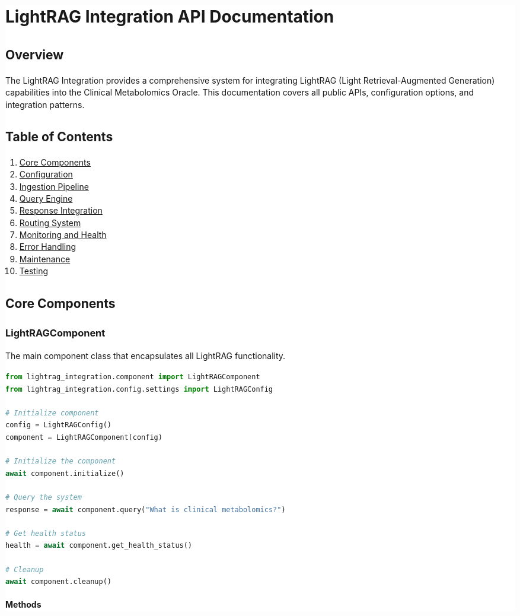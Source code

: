 # LightRAG Integration API Documentation

## Overview

The LightRAG Integration provides a comprehensive system for integrating LightRAG (Light Retrieval-Augmented Generation) capabilities into the Clinical Metabolomics Oracle. This documentation covers all public APIs, configuration options, and integration patterns.

## Table of Contents

1. [Core Components](#core-components)
2. [Configuration](#configuration)
3. [Ingestion Pipeline](#ingestion-pipeline)
4. [Query Engine](#query-engine)
5. [Response Integration](#response-integration)
6. [Routing System](#routing-system)
7. [Monitoring and Health](#monitoring-and-health)
8. [Error Handling](#error-handling)
9. [Maintenance](#maintenance)
10. [Testing](#testing)

## Core Components

### LightRAGComponent

The main component class that encapsulates all LightRAG functionality.

```python
from lightrag_integration.component import LightRAGComponent
from lightrag_integration.config.settings import LightRAGConfig

# Initialize component
config = LightRAGConfig()
component = LightRAGComponent(config)

# Initialize the component
await component.initialize()

# Query the system
response = await component.query("What is clinical metabolomics?")

# Get health status
health = await component.get_health_status()

# Cleanup
await component.cleanup()
```

#### Methods
